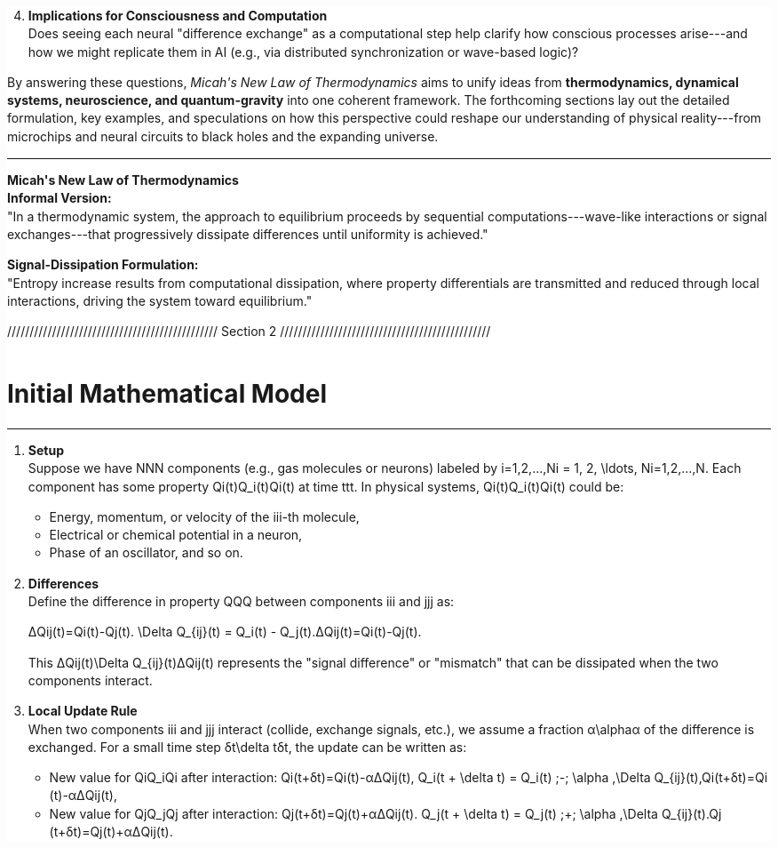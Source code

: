 4.  **Implications for Consciousness and Computation**\
    Does seeing each neural "difference exchange" as a computational step help clarify how conscious processes arise---and how we might replicate them in AI (e.g., via distributed synchronization or wave-based logic)?

By answering these questions, *Micah's New Law of Thermodynamics* aims to unify ideas from **thermodynamics, dynamical systems, neuroscience, and quantum-gravity** into one coherent framework. The forthcoming sections lay out the detailed formulation, key examples, and speculations on how this perspective could reshape our understanding of physical reality---from microchips and neural circuits to black holes and the expanding universe.

* * * * *

**Micah's New Law of Thermodynamics**\
**Informal Version:**\
"In a thermodynamic system, the approach to equilibrium proceeds by sequential computations---wave-like interactions or signal exchanges---that progressively dissipate differences until uniformity is achieved."

**Signal-Dissipation Formulation:**\
"Entropy increase results from computational dissipation, where property differentials are transmitted and reduced through local interactions, driving the system toward equilibrium."

///////////////////////////////////////////////
Section 2
///////////////////////////////////////////////

# Initial Mathematical Model
-------------------------------

1.  **Setup**\
    Suppose we have NNN components (e.g., gas molecules or neurons) labeled by i=1,2,...,Ni = 1, 2, \ldots, Ni=1,2,...,N. Each component has some property Qi(t)Q_i(t)Qi​(t) at time ttt. In physical systems, Qi(t)Q_i(t)Qi​(t) could be:

    -   Energy, momentum, or velocity of the iii-th molecule,
    -   Electrical or chemical potential in a neuron,
    -   Phase of an oscillator, and so on.
2.  **Differences**\
    Define the difference in property QQQ between components iii and jjj as:

    ΔQij(t)=Qi(t)-Qj(t). \Delta Q_{ij}(t) = Q_i(t) - Q_j(t).ΔQij​(t)=Qi​(t)-Qj​(t).

    This ΔQij(t)\Delta Q_{ij}(t)ΔQij​(t) represents the "signal difference" or "mismatch" that can be dissipated when the two components interact.

3.  **Local Update Rule**\
    When two components iii and jjj interact (collide, exchange signals, etc.), we assume a fraction α\alphaα of the difference is exchanged. For a small time step δt\delta tδt, the update can be written as:

    -   New value for QiQ_iQi​ after interaction: Qi(t+δt)=Qi(t)-αΔQij(t), Q_i(t + \delta t) = Q_i(t) \;-\; \alpha \,\Delta Q_{ij}(t),Qi​(t+δt)=Qi​(t)-αΔQij​(t),
    -   New value for QjQ_jQj​ after interaction: Qj(t+δt)=Qj(t)+αΔQij(t). Q_j(t + \delta t) = Q_j(t) \;+\; \alpha \,\Delta Q_{ij}(t).Qj​(t+δt)=Qj​(t)+αΔQij​(t).
